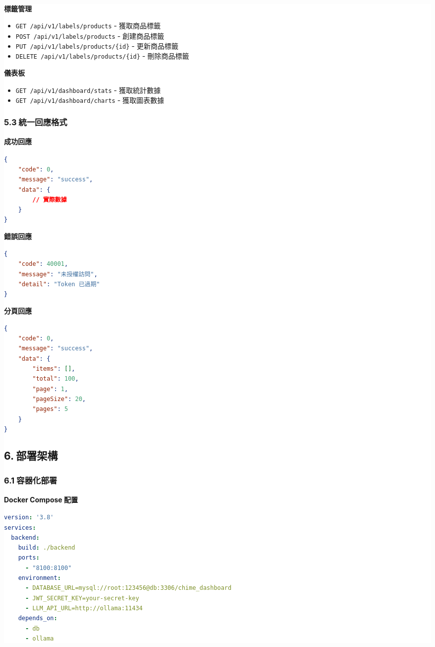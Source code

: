 **標籤管理**
- `GET /api/v1/labels/products` - 獲取商品標籤
- `POST /api/v1/labels/products` - 創建商品標籤
- `PUT /api/v1/labels/products/{id}` - 更新商品標籤
- `DELETE /api/v1/labels/products/{id}` - 刪除商品標籤

**儀表板**
- `GET /api/v1/dashboard/stats` - 獲取統計數據
- `GET /api/v1/dashboard/charts` - 獲取圖表數據

### 5.3 統一回應格式

**成功回應**
```json
{
    "code": 0,
    "message": "success",
    "data": {
        // 實際數據
    }
}
```

**錯誤回應**
```json
{
    "code": 40001,
    "message": "未授權訪問",
    "detail": "Token 已過期"
}
```

**分頁回應**
```json
{
    "code": 0,
    "message": "success",
    "data": {
        "items": [],
        "total": 100,
        "page": 1,
        "pageSize": 20,
        "pages": 5
    }
}
```

## 6. 部署架構

### 6.1 容器化部署

**Docker Compose 配置**
```yaml
version: '3.8'
services:
  backend:
    build: ./backend
    ports:
      - "8100:8100"
    environment:
      - DATABASE_URL=mysql://root:123456@db:3306/chime_dashboard
      - JWT_SECRET_KEY=your-secret-key
      - LLM_API_URL=http://ollama:11434
    depends_on:
      - db
      - ollama
```